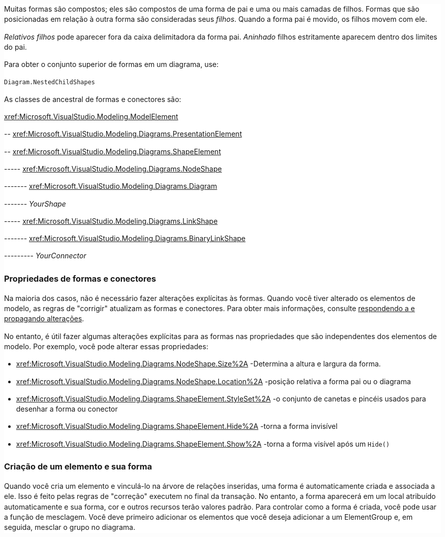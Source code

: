  Muitas formas são compostos; eles são compostos de uma forma de pai e uma ou mais camadas de filhos. Formas que são posicionadas em relação à outra forma são consideradas seus *filhos*. Quando a forma pai é movido, os filhos movem com ele.  
  
 *Relativos filhos* pode aparecer fora da caixa delimitadora da forma pai. *Aninhado* filhos estritamente aparecem dentro dos limites do pai.  
  
 Para obter o conjunto superior de formas em um diagrama, use:  
  
 `Diagram.NestedChildShapes`  
  
 As classes de ancestral de formas e conectores são:  
  
 <xref:Microsoft.VisualStudio.Modeling.ModelElement>  
  
 -- <xref:Microsoft.VisualStudio.Modeling.Diagrams.PresentationElement>  
  
 -- <xref:Microsoft.VisualStudio.Modeling.Diagrams.ShapeElement>  
  
 ----- <xref:Microsoft.VisualStudio.Modeling.Diagrams.NodeShape>  
  
 ------- <xref:Microsoft.VisualStudio.Modeling.Diagrams.Diagram>  
  
 ------- *YourShape*  
  
 ----- <xref:Microsoft.VisualStudio.Modeling.Diagrams.LinkShape>  
  
 ------- <xref:Microsoft.VisualStudio.Modeling.Diagrams.BinaryLinkShape>  
  
 --------- *YourConnector*  
  
###  <a name="shapeProperties"></a> Propriedades de formas e conectores  
 Na maioria dos casos, não é necessário fazer alterações explícitas às formas. Quando você tiver alterado os elementos de modelo, as regras de "corrigir" atualizam as formas e conectores. Para obter mais informações, consulte [respondendo a e propagando alterações](../modeling/responding-to-and-propagating-changes.md).  
  
 No entanto, é útil fazer algumas alterações explícitas para as formas nas propriedades que são independentes dos elementos de modelo. Por exemplo, você pode alterar essas propriedades:  
  
-   <xref:Microsoft.VisualStudio.Modeling.Diagrams.NodeShape.Size%2A> -Determina a altura e largura da forma.  
  
-   <xref:Microsoft.VisualStudio.Modeling.Diagrams.NodeShape.Location%2A> -posição relativa a forma pai ou o diagrama  
  
-   <xref:Microsoft.VisualStudio.Modeling.Diagrams.ShapeElement.StyleSet%2A> -o conjunto de canetas e pincéis usados para desenhar a forma ou conector  
  
-   <xref:Microsoft.VisualStudio.Modeling.Diagrams.ShapeElement.Hide%2A> -torna a forma invisível  
  
-   <xref:Microsoft.VisualStudio.Modeling.Diagrams.ShapeElement.Show%2A> -torna a forma visível após um `Hide()`  
  
###  <a name="merge"></a> Criação de um elemento e sua forma  
 Quando você cria um elemento e vinculá-lo na árvore de relações inseridas, uma forma é automaticamente criada e associada a ele. Isso é feito pelas regras de "correção" executem no final da transação. No entanto, a forma aparecerá em um local atribuído automaticamente e sua forma, cor e outros recursos terão valores padrão. Para controlar como a forma é criada, você pode usar a função de mesclagem. Você deve primeiro adicionar os elementos que você deseja adicionar a um ElementGroup e, em seguida, mesclar o grupo no diagrama.  
  